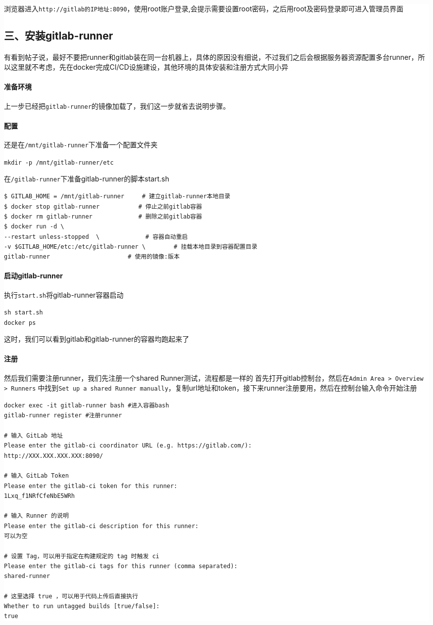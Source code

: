 
浏览器进入`http://gitlab的IP地址:8090`，使用root账户登录,会提示需要设置root密码，之后用root及密码登录即可进入管理员界面


## 三、安装gitlab-runner
有看到帖子说，最好不要把runner和gitlab装在同一台机器上，具体的原因没有细说，不过我们之后会根据服务器资源配置多台runner，所以这里就不考虑，先在docker完成CI/CD设施建设，其他环境的具体安装和注册方式大同小异

#### 准备环境
上一步已经把`gitlab-runner`的镜像加载了，我们这一步就省去说明步骤。

#### 配置

还是在`/mnt/gitlab-runner`下准备一个配置文件夹
```
mkdir -p /mnt/gitlab-runner/etc
```
在`/gitlab-runner`下准备gitlab-runner的脚本start.sh

```
$ GITLAB_HOME = /mnt/gitlab-runner     # 建立gitlab-runner本地目录
$ docker stop gitlab-runner           # 停止之前gitlab容器
$ docker rm gitlab-runner             # 删除之前gitlab容器
$ docker run -d \
--restart unless-stopped  \             # 容器自动重启
-v $GITLAB_HOME/etc:/etc/gitlab-runner \        # 挂载本地目录到容器配置目录
gitlab-runner                      # 使用的镜像:版本
```

#### 启动gitlab-runner

执行`start.sh`将gitlab-runner容器启动
```
sh start.sh
docker ps
```
这时，我们可以看到gitlab和gitlab-runner的容器均跑起来了


#### 注册
然后我们需要注册runner，我们先注册一个shared Runner测试，流程都是一样的
首先打开gitlab控制台，然后在`Admin Area > Overview > Runners` 中找到`Set up a shared Runner manually`，复制url地址和token，接下来runner注册要用，然后在控制台输入命令开始注册
```
docker exec -it gitlab-runner bash #进入容器bash
gitlab-runner register #注册runner

# 输入 GitLab 地址
Please enter the gitlab-ci coordinator URL (e.g. https://gitlab.com/):
http://XXX.XXX.XXX.XXX:8090/

# 输入 GitLab Token
Please enter the gitlab-ci token for this runner:
1Lxq_f1NRfCfeNbE5WRh

# 输入 Runner 的说明
Please enter the gitlab-ci description for this runner:
可以为空

# 设置 Tag，可以用于指定在构建规定的 tag 时触发 ci
Please enter the gitlab-ci tags for this runner (comma separated):
shared-runner

# 这里选择 true ，可以用于代码上传后直接执行
Whether to run untagged builds [true/false]:
true

```